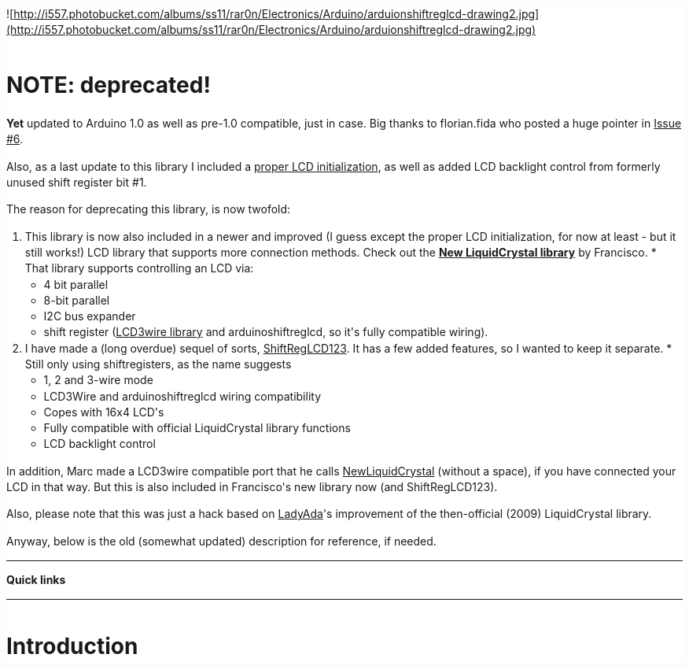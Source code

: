 ![http://i557.photobucket.com/albums/ss11/rar0n/Electronics/Arduino/arduionshiftreglcd-drawing2.jpg](http://i557.photobucket.com/albums/ss11/rar0n/Electronics/Arduino/arduionshiftreglcd-drawing2.jpg)

# NOTE: deprecated! #

**Yet** updated to Arduino 1.0 as well as pre-1.0 compatible, just in case. Big thanks to florian.fida who posted a huge pointer in [Issue #6](http://code.google.com/p/arduinoshiftreglcd/issues/detail?id=6).

Also, as a last update to this library I included a [proper LCD initialization](http://web.alfredstate.edu/weimandn/), as well as added LCD backlight control from formerly unused shift register bit #1.

The reason for deprecating this library, is now twofold:
  1. This library is now also included in a newer and improved (I guess except the proper LCD initialization, for now at least - but it still works!) LCD library that supports more connection methods. Check out the **[New LiquidCrystal library](https://bitbucket.org/fmalpartida/new-liquidcrystal/)** by Francisco.
    * That library supports controlling an LCD via:
      * 4 bit parallel
      * 8-bit parallel
      * I2C bus expander
      * shift register ([LCD3wire library](http://www.arduino.cc/playground/Code/LCD3wires) and arduinoshiftreglcd, so it's fully compatible wiring).
  1. I have made a (long overdue) sequel of sorts, [ShiftRegLCD123](http://code.google.com/p/shiftreglcd123/). It has a few added features, so I wanted to keep it separate.
    * Still only using shiftregisters, as the name suggests
      * 1, 2 and 3-wire mode
      * LCD3Wire and arduinoshiftreglcd wiring compatibility
      * Copes with 16x4 LCD's
      * Fully compatible with official LiquidCrystal library functions
      * LCD backlight control

In addition, Marc made a LCD3wire compatible port that he calls [NewLiquidCrystal](https://github.com/marcmerlin/NewLiquidCrystal) (without a space), if you have connected your LCD in that way. But this is also included in Francisco's new library now (and ShiftRegLCD123).

Also, please note that this was just a hack based on [LadyAda](http://web.alfredstate.edu/weimandn/arduino/LiquidCrystal_library/LiquidCrystal_index.html)'s improvement of the then-official (2009) LiquidCrystal library.

Anyway, below is the old (somewhat updated) description for reference, if needed.


---

**Quick links**




---


# Introduction #
